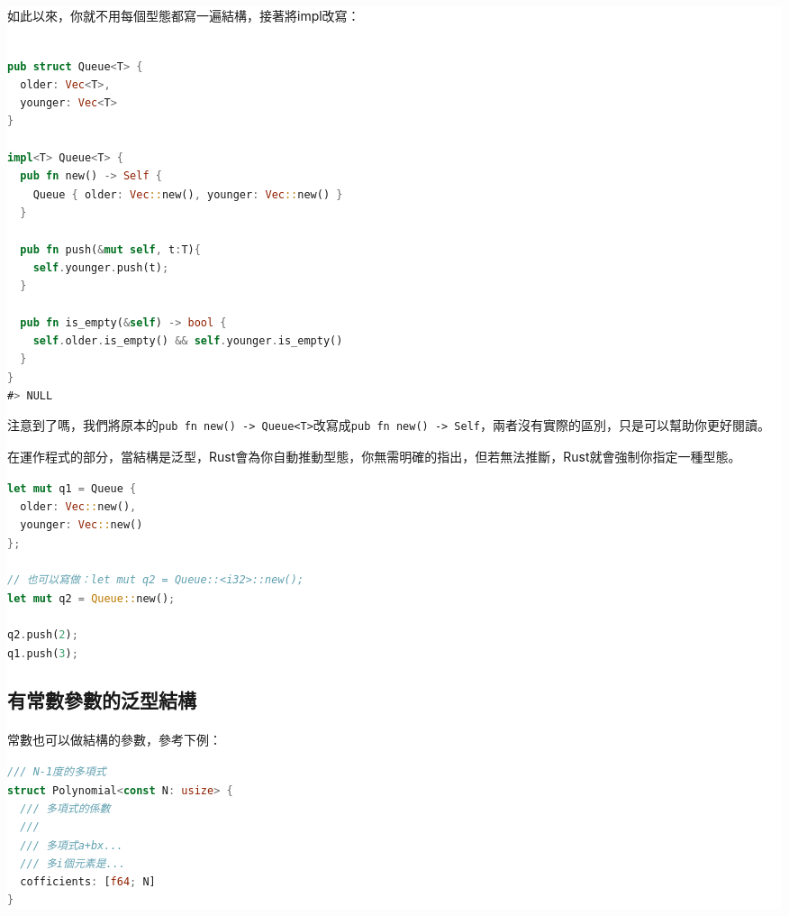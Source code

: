 如此以來，你就不用每個型態都寫一遍結構，接著將impl改寫：


```rust

pub struct Queue<T> {
  older: Vec<T>,
  younger: Vec<T>
}

impl<T> Queue<T> {
  pub fn new() -> Self {
    Queue { older: Vec::new(), younger: Vec::new() } 
  }
  
  pub fn push(&mut self, t:T){
    self.younger.push(t);
  }
  
  pub fn is_empty(&self) -> bool {
    self.older.is_empty() && self.younger.is_empty()
  }
}
#> NULL
```

注意到了嗎，我們將原本的`pub fn new() -> Queue<T>`改寫成`pub fn new() -> Self`，兩者沒有實際的區別，只是可以幫助你更好閱讀。

在運作程式的部分，當結構是泛型，Rust會為你自動推動型態，你無需明確的指出，但若無法推斷，Rust就會強制你指定一種型態。


```rust
let mut q1 = Queue {
  older: Vec::new(), 
  younger: Vec::new()
};

// 也可以寫做：let mut q2 = Queue::<i32>::new();
let mut q2 = Queue::new();

q2.push(2);
q1.push(3);
```


## 有常數參數的泛型結構

常數也可以做結構的參數，參考下例：


```rust
/// N-1度的多項式
struct Polynomial<const N: usize> {
  /// 多項式的係數
  ///
  /// 多項式a+bx...
  /// 多i個元素是...
  cofficients: [f64; N]
}
```
